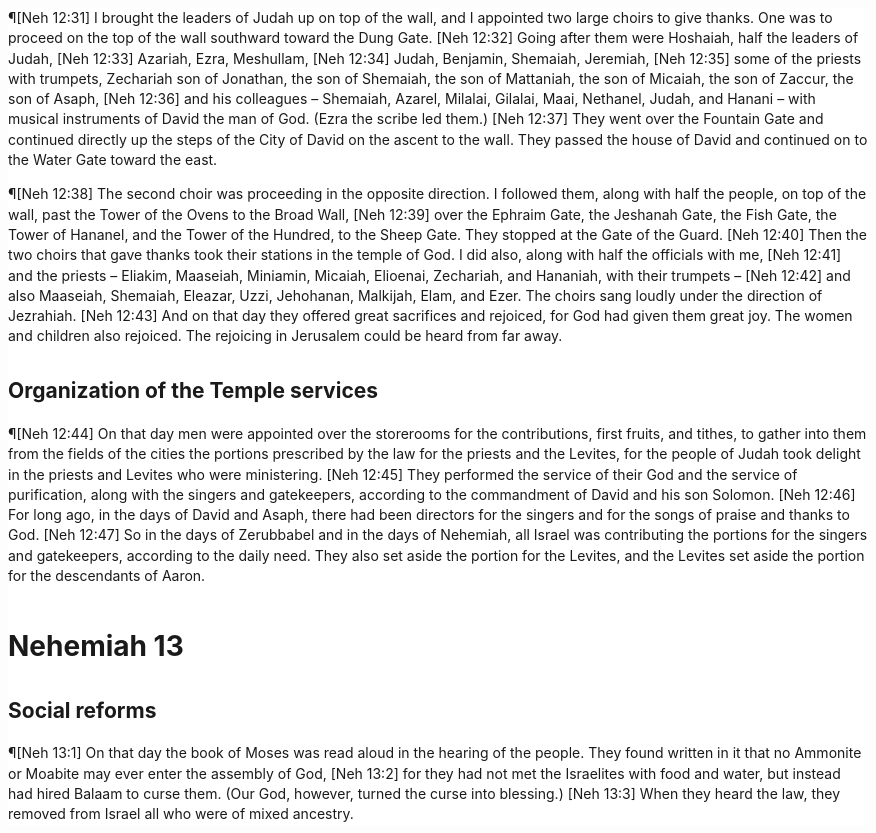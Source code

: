 ¶[Neh 12:31] I brought the leaders of Judah up on top of the wall, and I appointed two large choirs to give thanks. One was to proceed on the top of the wall southward toward the Dung Gate.
[Neh 12:32] Going after them were Hoshaiah, half the leaders of Judah,
[Neh 12:33] Azariah, Ezra, Meshullam,
[Neh 12:34] Judah, Benjamin, Shemaiah, Jeremiah,
[Neh 12:35] some of the priests with trumpets, Zechariah son of Jonathan, the son of Shemaiah, the son of Mattaniah, the son of Micaiah, the son of Zaccur, the son of Asaph,
[Neh 12:36] and his colleagues – Shemaiah, Azarel, Milalai, Gilalai, Maai, Nethanel, Judah, and Hanani – with musical instruments of David the man of God. (Ezra the scribe led them.)
[Neh 12:37] They went over the Fountain Gate and continued directly up the steps of the City of David on the ascent to the wall. They passed the house of David and continued on to the Water Gate toward the east.

¶[Neh 12:38] The second choir was proceeding in the opposite direction. I followed them, along with half the people, on top of the wall, past the Tower of the Ovens to the Broad Wall,
[Neh 12:39] over the Ephraim Gate, the Jeshanah Gate, the Fish Gate, the Tower of Hananel, and the Tower of the Hundred, to the Sheep Gate. They stopped at the Gate of the Guard.
[Neh 12:40] Then the two choirs that gave thanks took their stations in the temple of God. I did also, along with half the officials with me,
[Neh 12:41] and the priests – Eliakim, Maaseiah, Miniamin, Micaiah, Elioenai, Zechariah, and Hananiah, with their trumpets –
[Neh 12:42] and also Maaseiah, Shemaiah, Eleazar, Uzzi, Jehohanan, Malkijah, Elam, and Ezer. The choirs sang loudly under the direction of Jezrahiah.
[Neh 12:43] And on that day they offered great sacrifices and rejoiced, for God had given them great joy. The women and children also rejoiced. The rejoicing in Jerusalem could be heard from far away.

## Organization of the Temple services
¶[Neh 12:44] On that day men were appointed over the storerooms for the contributions, first fruits, and tithes, to gather into them from the fields of the cities the portions prescribed by the law for the priests and the Levites, for the people of Judah took delight in the priests and Levites who were ministering.
[Neh 12:45] They performed the service of their God and the service of purification, along with the singers and gatekeepers, according to the commandment of David and his son Solomon.
[Neh 12:46] For long ago, in the days of David and Asaph, there had been directors for the singers and for the songs of praise and thanks to God.
[Neh 12:47] So in the days of Zerubbabel and in the days of Nehemiah, all Israel was contributing the portions for the singers and gatekeepers, according to the daily need. They also set aside the portion for the Levites, and the Levites set aside the portion for the descendants of Aaron.


# Nehemiah 13

## Social reforms
¶[Neh 13:1] On that day the book of Moses was read aloud in the hearing of the people. They found written in it that no Ammonite or Moabite may ever enter the assembly of God,
[Neh 13:2] for they had not met the Israelites with food and water, but instead had hired Balaam to curse them. (Our God, however, turned the curse into blessing.)
[Neh 13:3] When they heard the law, they removed from Israel all who were of mixed ancestry.
